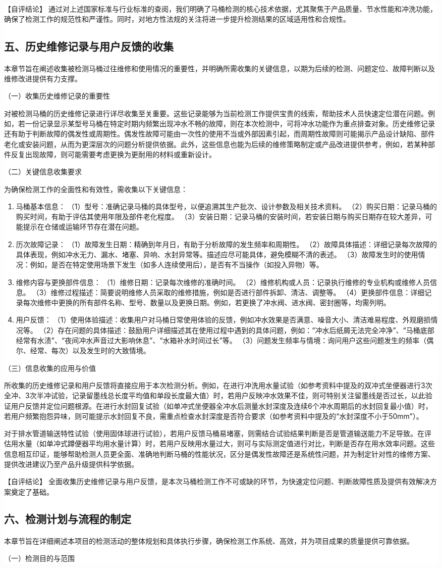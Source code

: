 【自评结论】
通过对上述国家标准与行业标准的查阅，我们明确了马桶检测的核心技术依据，尤其聚焦于产品质量、节水性能和冲洗功能，确保了检测工作的规范性和严谨性。同时，对地方性法规的关注将进一步提升检测结果的区域适用性和合规性。

## 五、历史维修记录与用户反馈的收集

本章节旨在阐述收集被检测马桶过往维修和使用情况的重要性，并明确所需收集的关键信息，以期为后续的检测、问题定位、故障判断以及维修改进提供有力支撑。

（一）收集历史维修记录的重要性

对被检测马桶的历史维修记录进行详尽收集至关重要。这些记录能够为当前检测工作提供宝贵的线索，帮助技术人员快速定位潜在问题。例如，若一份记录显示某型号马桶在特定时期内频繁出现冲水不畅的故障，则在本次检测中，可将冲水功能作为重点排查对象。历史维修记录还有助于判断故障的偶发性或周期性。偶发性故障可能由一次性的使用不当或外部因素引起，而周期性故障则可能揭示产品设计缺陷、部件老化或安装问题，从而为更深层次的问题分析提供依据。此外，这些信息也能为后续的维修策略制定或产品改进提供参考，例如，若某种部件反复出现故障，则可能需要考虑更换为更耐用的材料或重新设计。

（二）关键信息收集要求

为确保检测工作的全面性和有效性，需收集以下关键信息：

1. 马桶基本信息：
（1）型号：准确记录马桶的具体型号，以便追溯其生产批次、设计参数及相关技术资料。
（2）购买日期：记录马桶的购买时间，有助于评估其使用年限及部件老化程度。
（3）安装日期：记录马桶的安装时间，若安装日期与购买日期存在较大差异，可能提示在仓储或运输环节存在潜在问题。

2. 历次故障记录：
（1）故障发生日期：精确到年月日，有助于分析故障的发生频率和周期性。
（2）故障具体描述：详细记录每次故障的具体表现，例如冲水无力、漏水、堵塞、异响、水封异常等。描述应尽可能具体，避免模糊不清的表述。
（3）故障发生时的使用情况：例如，是否在特定使用场景下发生（如多人连续使用后），是否有不当操作（如投入异物）等。

3. 维修内容与更换部件信息：
（1）维修日期：记录每次维修的准确时间。
（2）维修机构或人员：记录执行维修的专业机构或维修人员信息。
（3）维修过程描述：简要说明维修人员采取的维修措施，例如是否进行部件拆卸、清洁、调整等。
（4）更换部件信息：详细记录每次维修中更换的所有部件名称、型号、数量以及更换日期。例如，若更换了冲水阀、进水阀、密封圈等，均需列明。

4. 用户反馈：
（1）使用体验描述：收集用户对马桶日常使用体验的反馈，例如冲水效果是否满意、噪音大小、清洁难易程度、外观磨损情况等。
（2）存在问题的具体描述：鼓励用户详细描述其在使用过程中遇到的具体问题，例如：“冲水后纸屑无法完全冲净”、“马桶底部经常有水渍”、“夜间冲水声音过大影响休息”、“水箱补水时间过长”等。
（3）问题发生频率与情境：询问用户这些问题发生的频率（偶尔、经常、每次）以及发生时的大致情境。

（三）信息收集的应用与价值

所收集的历史维修记录和用户反馈将直接应用于本次检测分析。例如，在进行冲洗用水量试验（如参考资料中提及的双冲式坐便器进行3次全冲、3次半冲试验，记录留墨线总长度平均值和单段长度最大值）时，若用户反映冲水效果不佳，则可特别关注留墨线是否过长，以此验证用户反馈并定位问题根源。在进行水封回复试验（如单冲式坐便器全冲水后测量水封深度及连续6个冲水周期后的水封回复最小值）时，若用户频繁抱怨异味，则可能提示水封回复不良，需重点检查水封深度是否符合要求（如参考资料中提及的“水封深度不小于50mm”）。

对于排水管道输送特性试验（使用固体球进行试验），若用户反馈马桶易堵塞，则需结合试验结果判断是否是管道输送能力不足导致。在评估用水量（如单冲式蹲便器平均用水量计算）时，若用户反映用水量过大，则可与实际测定值进行对比，判断是否存在用水效率问题。这些信息相互印证，能够帮助检测人员更全面、准确地判断马桶的性能状况，区分是偶发性故障还是系统性问题，并为制定针对性的维修方案、提供改进建议乃至产品升级提供科学依据。

【自评结论】
全面收集历史维修记录与用户反馈，是本次马桶检测工作不可或缺的环节，为快速定位问题、判断故障性质及提供有效解决方案奠定了基础。

## 六、检测计划与流程的制定

本章节旨在详细阐述本项目的检测活动的整体规划和具体执行步骤，确保检测工作系统、高效，并为项目成果的质量提供可靠依据。

（一）检测目的与范围
